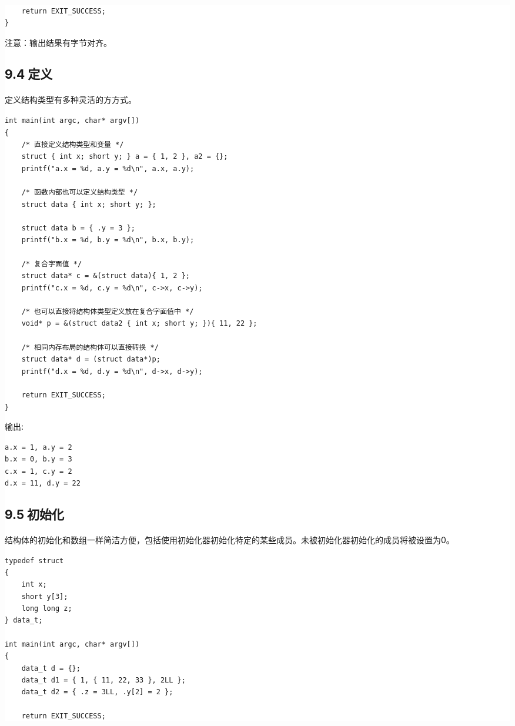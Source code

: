 ```
	return EXIT_SUCCESS;
}
```

注意：输出结果有字节对齐。

## 9.4 定义

定义结构类型有多种灵活的⽅方式。

```
int main(int argc, char* argv[])
{
	/* 直接定义结构类型和变量 */
	struct { int x; short y; } a = { 1, 2 }, a2 = {};
	printf("a.x = %d, a.y = %d\n", a.x, a.y);

	/* 函数内部也可以定义结构类型 */
	struct data { int x; short y; };

	struct data b = { .y = 3 };
	printf("b.x = %d, b.y = %d\n", b.x, b.y);

	/* 复合字面值 */
	struct data* c = &(struct data){ 1, 2 };
	printf("c.x = %d, c.y = %d\n", c->x, c->y);

	/* 也可以直接将结构体类型定义放在复合字面值中 */
	void* p = &(struct data2 { int x; short y; }){ 11, 22 };

	/* 相同内存布局的结构体可以直接转换 */
	struct data* d = (struct data*)p;
	printf("d.x = %d, d.y = %d\n", d->x, d->y);

	return EXIT_SUCCESS;
}
```

输出:

```
a.x = 1, a.y = 2
b.x = 0, b.y = 3
c.x = 1, c.y = 2
d.x = 11, d.y = 22
```

## 9.5 初始化

结构体的初始化和数组一样简洁方便，包括使用初始化器初始化特定的某些成员。未被初始化器初始化的成员将被设置为0。

```
typedef struct
{
	int x;
	short y[3];
	long long z;
} data_t;

int main(int argc, char* argv[])
{
	data_t d = {};
	data_t d1 = { 1, { 11, 22, 33 }, 2LL };
	data_t d2 = { .z = 3LL, .y[2] = 2 };

	return EXIT_SUCCESS;
```